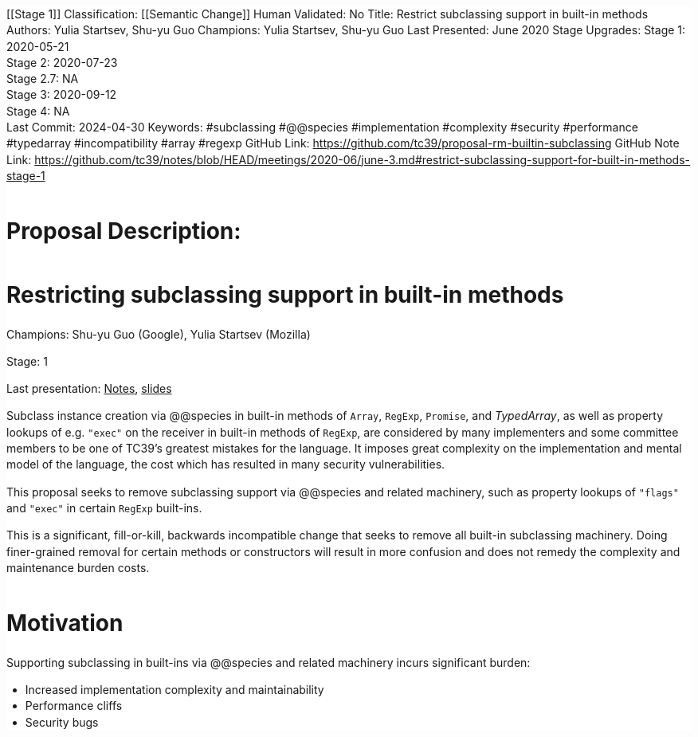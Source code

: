 [[Stage 1]]
Classification: [[Semantic Change]]
Human Validated: No
Title: Restrict subclassing support in built-in methods
Authors: Yulia Startsev, Shu-yu Guo
Champions: Yulia Startsev, Shu-yu Guo
Last Presented: June 2020
Stage Upgrades: 
Stage 1: 2020-05-21  
Stage 2: 2020-07-23  
Stage 2.7: NA  
Stage 3: 2020-09-12  
Stage 4: NA  
Last Commit: 2024-04-30
Keywords: #subclassing #@@species #implementation #complexity #security #performance #typedarray #incompatibility #array #regexp
GitHub Link: https://github.com/tc39/proposal-rm-builtin-subclassing
GitHub Note Link: https://github.com/tc39/notes/blob/HEAD/meetings/2020-06/june-3.md#restrict-subclassing-support-for-built-in-methods-stage-1

# Proposal Description:
# Restricting subclassing support in built-in methods

Champions: Shu-yu Guo (Google), Yulia Startsev (Mozilla)

Stage: 1

Last presentation: [Notes](https://github.com/tc39/notes/blob/master/meetings/2020-06/june-3.md#restrict-subclassing-support-for-built-in-methods-stage-1), [slides](https://docs.google.com/presentation/d/1vJeJFueDwrj8ebXFdGsEO1J_Q-DzfU01dLEGVd26A9o/edit#slide=id.p)

Subclass instance creation via @@species in built-in methods of `Array`, `RegExp`, `Promise`, and _TypedArray_, as well as property lookups of e.g. `"exec"` on the receiver in built-in methods of `RegExp`, are considered by many implementers and some committee members to be one of TC39’s greatest mistakes for the language. It imposes great complexity on the implementation and mental model of the language, the cost which has resulted in many security vulnerabilities.

This proposal seeks to remove subclassing support via @@species and related machinery, such as property lookups of `"flags"` and `"exec"` in certain `RegExp` built-ins.

This is a significant, fill-or-kill, backwards incompatible change that seeks to remove all built-in subclassing machinery. Doing finer-grained removal for certain methods or constructors will result in more confusion and does not remedy the complexity and maintenance burden costs.

# Motivation

Supporting subclassing in built-ins via @@species and related machinery incurs significant burden:

- Increased implementation complexity and maintainability
- Performance cliffs
- Security bugs
